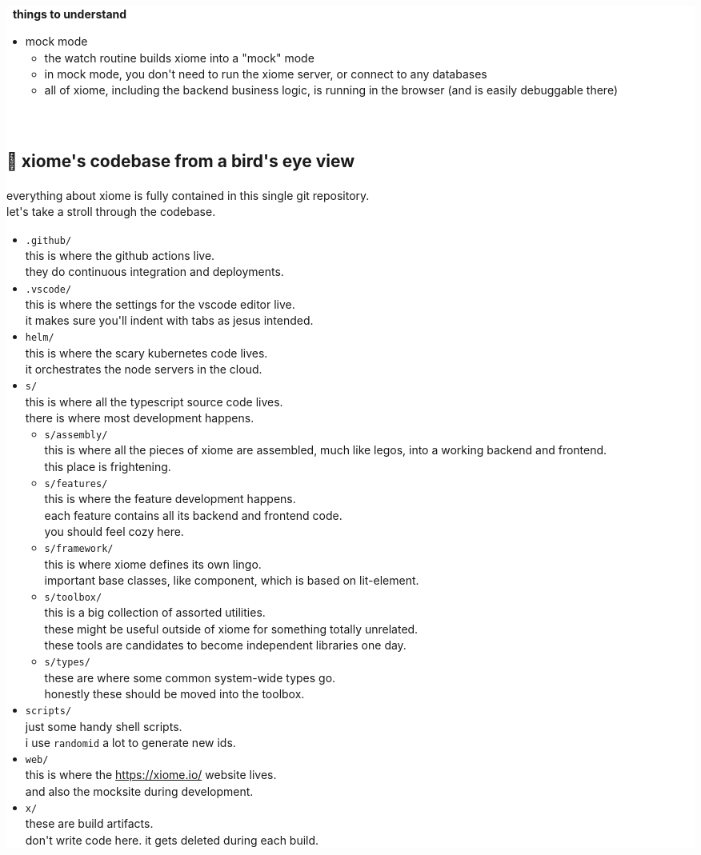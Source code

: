 &nbsp; **things to understand**
- mock mode
  - the watch routine builds xiome into a "mock" mode
  - in mock mode, you don't need to run the xiome server, or connect to any databases
  - all of xiome, including the backend business logic, is running in the browser (and is easily debuggable there)

<br/>

## 🦅 xiome's codebase from a bird's eye view

everything about xiome is fully contained in this single git repository.  
let's take a stroll through the codebase.
- `.github/`  
  this is where the github actions live.  
  they do continuous integration and deployments.  
- `.vscode/`  
  this is where the settings for the vscode editor live.  
  it makes sure you'll indent with tabs as jesus intended.  
- `helm/`  
  this is where the scary kubernetes code lives.  
  it orchestrates the node servers in the cloud.  
- `s/`  
  this is where all the typescript source code lives.  
  there is where most development happens.  
  - `s/assembly/`  
    this is where all the pieces of xiome are assembled, much like legos, into a working backend and frontend.  
    this place is frightening.  
  - `s/features/`  
    this is where the feature development happens.  
    each feature contains all its backend and frontend code.  
    you should feel cozy here.  
  - `s/framework/`  
    this is where xiome defines its own lingo.  
    important base classes, like component, which is based on lit-element.  
  - `s/toolbox/`  
    this is a big collection of assorted utilities.  
    these might be useful outside of xiome for something totally unrelated.  
    these tools are candidates to become independent libraries one day.  
  - `s/types/`  
    these are where some common system-wide types go.  
    honestly these should be moved into the toolbox.  
- `scripts/`  
  just some handy shell scripts.  
  i use `randomid` a lot to generate new ids.  
- `web/`  
  this is where the https://xiome.io/ website lives.  
  and also the mocksite during development.  
- `x/`  
  these are build artifacts.  
  don't write code here. it gets deleted during each build.  
